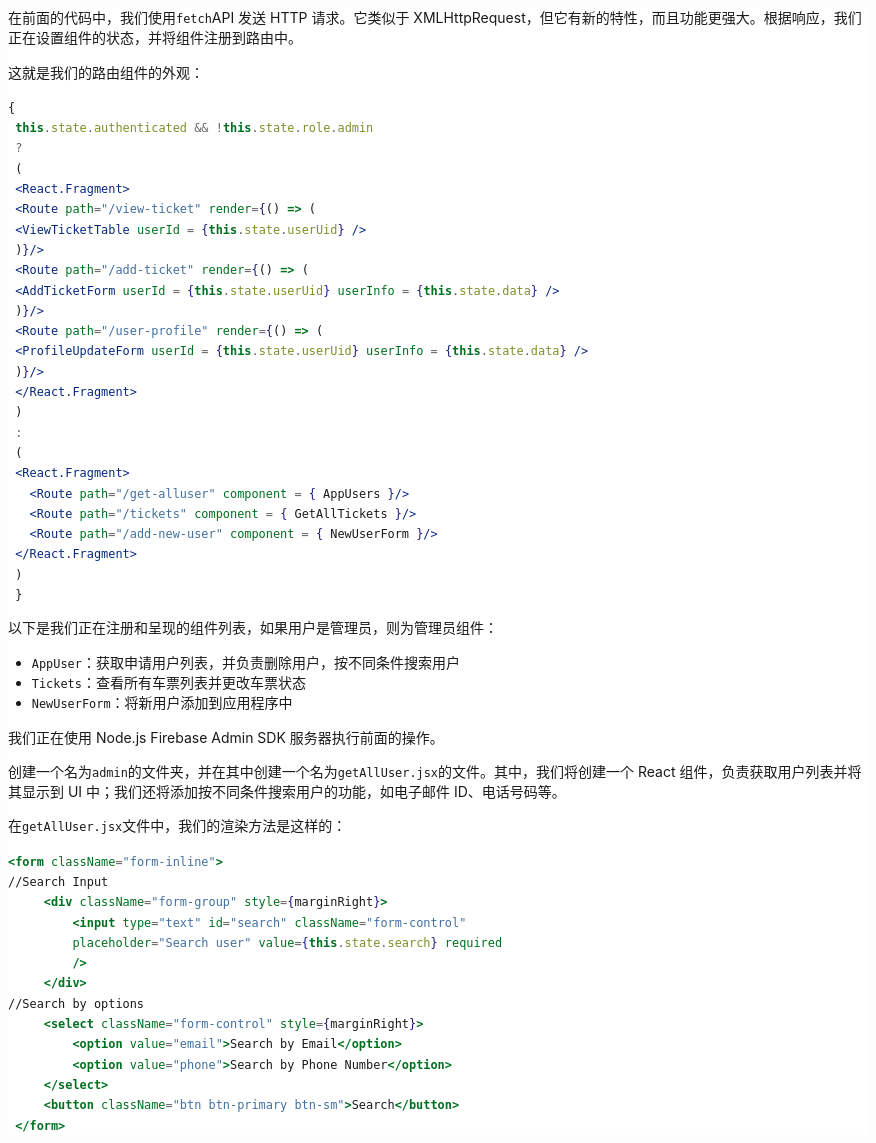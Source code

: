 在前面的代码中，我们使用`fetch`API 发送 HTTP 请求。它类似于 XMLHttpRequest，但它有新的特性，而且功能更强大。根据响应，我们正在设置组件的状态，并将组件注册到路由中。

这就是我们的路由组件的外观：

```jsx
{
 this.state.authenticated && !this.state.role.admin
 ?
 (
 <React.Fragment>
 <Route path="/view-ticket" render={() => (
 <ViewTicketTable userId = {this.state.userUid} />
 )}/>
 <Route path="/add-ticket" render={() => (
 <AddTicketForm userId = {this.state.userUid} userInfo = {this.state.data} />
 )}/>
 <Route path="/user-profile" render={() => (
 <ProfileUpdateForm userId = {this.state.userUid} userInfo = {this.state.data} />
 )}/>
 </React.Fragment>
 )
 :
 (
 <React.Fragment>
   <Route path="/get-alluser" component = { AppUsers }/>
   <Route path="/tickets" component = { GetAllTickets }/>
   <Route path="/add-new-user" component = { NewUserForm }/>
 </React.Fragment>
 )
 }
```

以下是我们正在注册和呈现的组件列表，如果用户是管理员，则为管理员组件：

*   `AppUser`：获取申请用户列表，并负责删除用户，按不同条件搜索用户
*   `Tickets`：查看所有车票列表并更改车票状态
*   `NewUserForm`：将新用户添加到应用程序中

我们正在使用 Node.js Firebase Admin SDK 服务器执行前面的操作。

创建一个名为`admin`的文件夹，并在其中创建一个名为`getAllUser.jsx`的文件。其中，我们将创建一个 React 组件，负责获取用户列表并将其显示到 UI 中；我们还将添加按不同条件搜索用户的功能，如电子邮件 ID、电话号码等。

在`getAllUser.jsx`文件中，我们的渲染方法是这样的：

```jsx
<form className="form-inline">
//Search Input
     <div className="form-group" style={marginRight}>
         <input type="text" id="search" className="form-control"
         placeholder="Search user" value={this.state.search} required  
         />
     </div>
//Search by options
     <select className="form-control" style={marginRight}>
         <option value="email">Search by Email</option>
         <option value="phone">Search by Phone Number</option>
     </select>
     <button className="btn btn-primary btn-sm">Search</button>
 </form>
```
